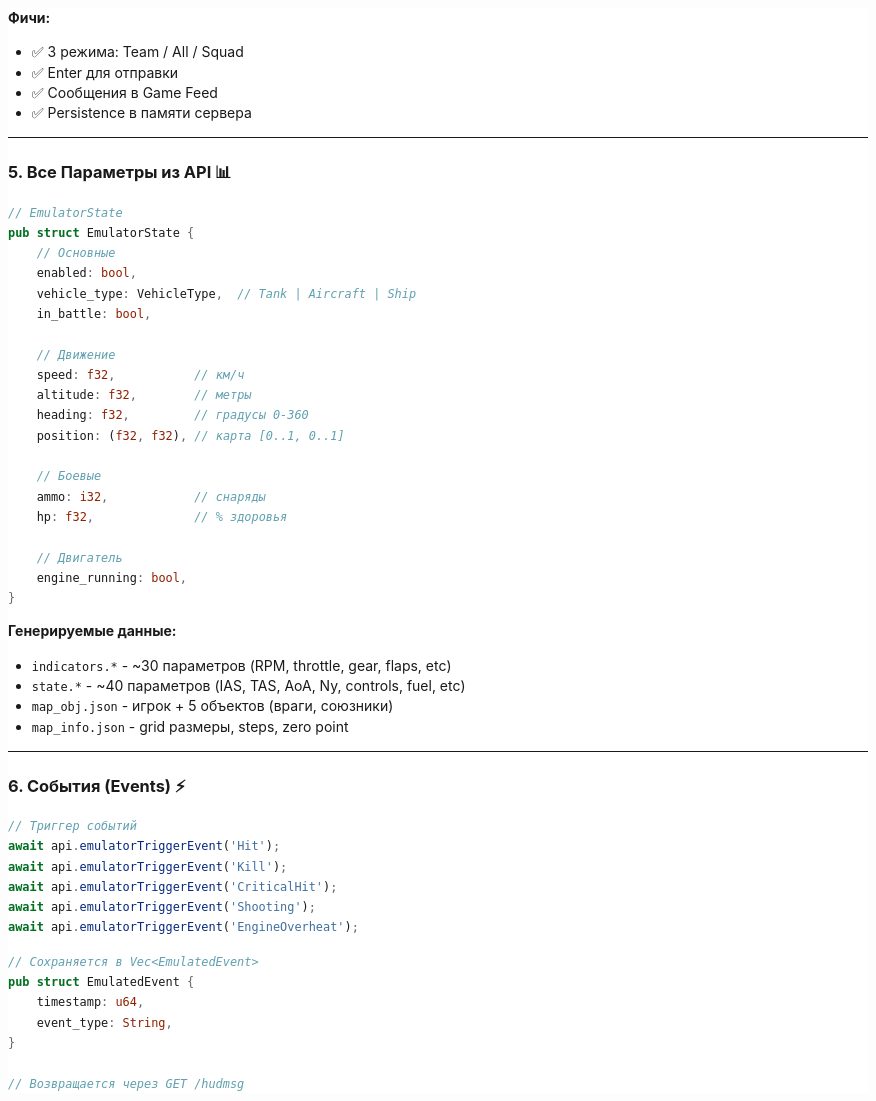 **Фичи:**
- ✅ 3 режима: Team / All / Squad
- ✅ Enter для отправки
- ✅ Сообщения в Game Feed
- ✅ Persistence в памяти сервера

---

### 5. **Все Параметры из API** 📊

```rust
// EmulatorState
pub struct EmulatorState {
    // Основные
    enabled: bool,
    vehicle_type: VehicleType,  // Tank | Aircraft | Ship
    in_battle: bool,
    
    // Движение
    speed: f32,           // км/ч
    altitude: f32,        // метры
    heading: f32,         // градусы 0-360
    position: (f32, f32), // карта [0..1, 0..1]
    
    // Боевые
    ammo: i32,            // снаряды
    hp: f32,              // % здоровья
    
    // Двигатель
    engine_running: bool,
}
```

**Генерируемые данные:**
- `indicators.*` - ~30 параметров (RPM, throttle, gear, flaps, etc)
- `state.*` - ~40 параметров (IAS, TAS, AoA, Ny, controls, fuel, etc)
- `map_obj.json` - игрок + 5 объектов (враги, союзники)
- `map_info.json` - grid размеры, steps, zero point

---

### 6. **События (Events)** ⚡

```typescript
// Триггер событий
await api.emulatorTriggerEvent('Hit');
await api.emulatorTriggerEvent('Kill');
await api.emulatorTriggerEvent('CriticalHit');
await api.emulatorTriggerEvent('Shooting');
await api.emulatorTriggerEvent('EngineOverheat');
```

```rust
// Сохраняется в Vec<EmulatedEvent>
pub struct EmulatedEvent {
    timestamp: u64,
    event_type: String,
}

// Возвращается через GET /hudmsg
```

